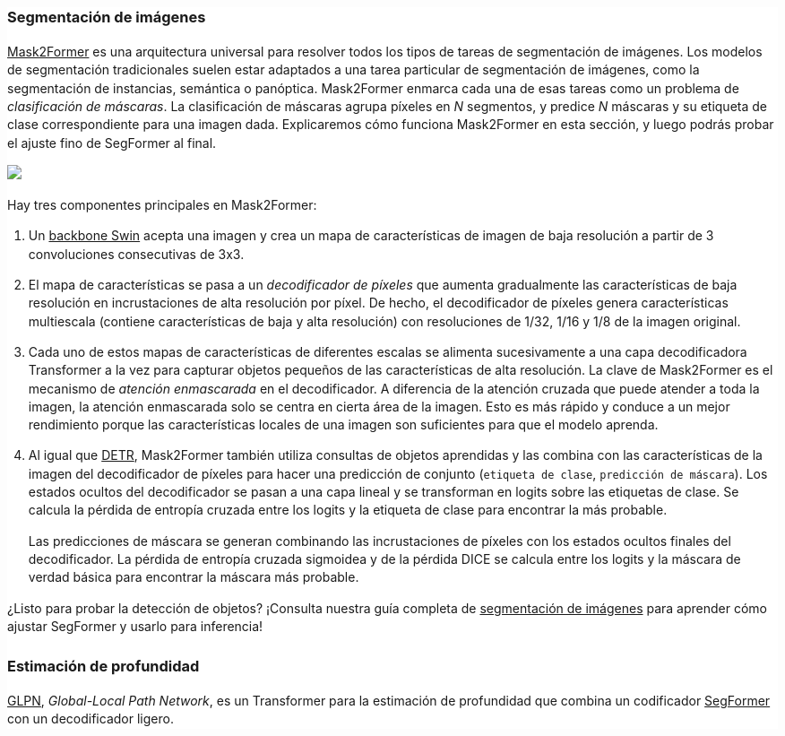 ### Segmentación de imágenes

[Mask2Former](https://huggingface.co/docs/transformers/model_doc/mask2former) es una arquitectura universal para resolver todos los tipos de tareas de segmentación de imágenes. Los modelos de segmentación tradicionales suelen estar adaptados a una tarea particular de segmentación de imágenes, como la segmentación de instancias, semántica o panóptica. Mask2Former enmarca cada una de esas tareas como un problema de *clasificación de máscaras*. La clasificación de máscaras agrupa píxeles en *N* segmentos, y predice *N* máscaras y su etiqueta de clase correspondiente para una imagen dada. Explicaremos cómo funciona Mask2Former en esta sección, y luego podrás probar el ajuste fino de SegFormer al final.

<div class="flex justify-center">
    <img src="https://huggingface.co/datasets/huggingface/documentation-images/resolve/main/mask2former_architecture.png"/>
</div>

Hay tres componentes principales en Mask2Former:

1. Un [backbone Swin](https://huggingface.co/docs/transformers/model_doc/swin) acepta una imagen y crea un mapa de características de imagen de baja resolución a partir de 3 convoluciones consecutivas de 3x3.

2. El mapa de características se pasa a un *decodificador de píxeles* que aumenta gradualmente las características de baja resolución en incrustaciones de alta resolución por píxel. De hecho, el decodificador de píxeles genera características multiescala (contiene características de baja y alta resolución) con resoluciones de 1/32, 1/16 y 1/8 de la imagen original.

3. Cada uno de estos mapas de características de diferentes escalas se alimenta sucesivamente a una capa decodificadora Transformer a la vez para capturar objetos pequeños de las características de alta resolución. La clave de Mask2Former es el mecanismo de *atención enmascarada* en el decodificador. A diferencia de la atención cruzada que puede atender a toda la imagen, la atención enmascarada solo se centra en cierta área de la imagen. Esto es más rápido y conduce a un mejor rendimiento porque las características locales de una imagen son suficientes para que el modelo aprenda.

4. Al igual que [DETR](tasks_explained#object-detection), Mask2Former también utiliza consultas de objetos aprendidas y las combina con las características de la imagen del decodificador de píxeles para hacer una predicción de conjunto (`etiqueta de clase`, `predicción de máscara`). Los estados ocultos del decodificador se pasan a una capa lineal y se transforman en logits sobre las etiquetas de clase. Se calcula la pérdida de entropía cruzada entre los logits y la etiqueta de clase para encontrar la más probable.

    Las predicciones de máscara se generan combinando las incrustaciones de píxeles con los estados ocultos finales del decodificador. La pérdida de entropía cruzada sigmoidea y de la pérdida DICE se calcula entre los logits y la máscara de verdad básica para encontrar la máscara más probable.

¿Listo para probar la detección de objetos? ¡Consulta nuestra guía completa de [segmentación de imágenes](https://huggingface.co/docs/transformers/tasks/semantic_segmentation) para aprender cómo ajustar SegFormer y usarlo para inferencia!

### Estimación de profundidad

[GLPN](https://huggingface.co/docs/transformers/model_doc/glpn), *Global-Local Path Network*, es un Transformer para la estimación de profundidad que combina un codificador [SegFormer](https://huggingface.co/docs/transformers/model_doc/segformer) con un decodificador ligero.

